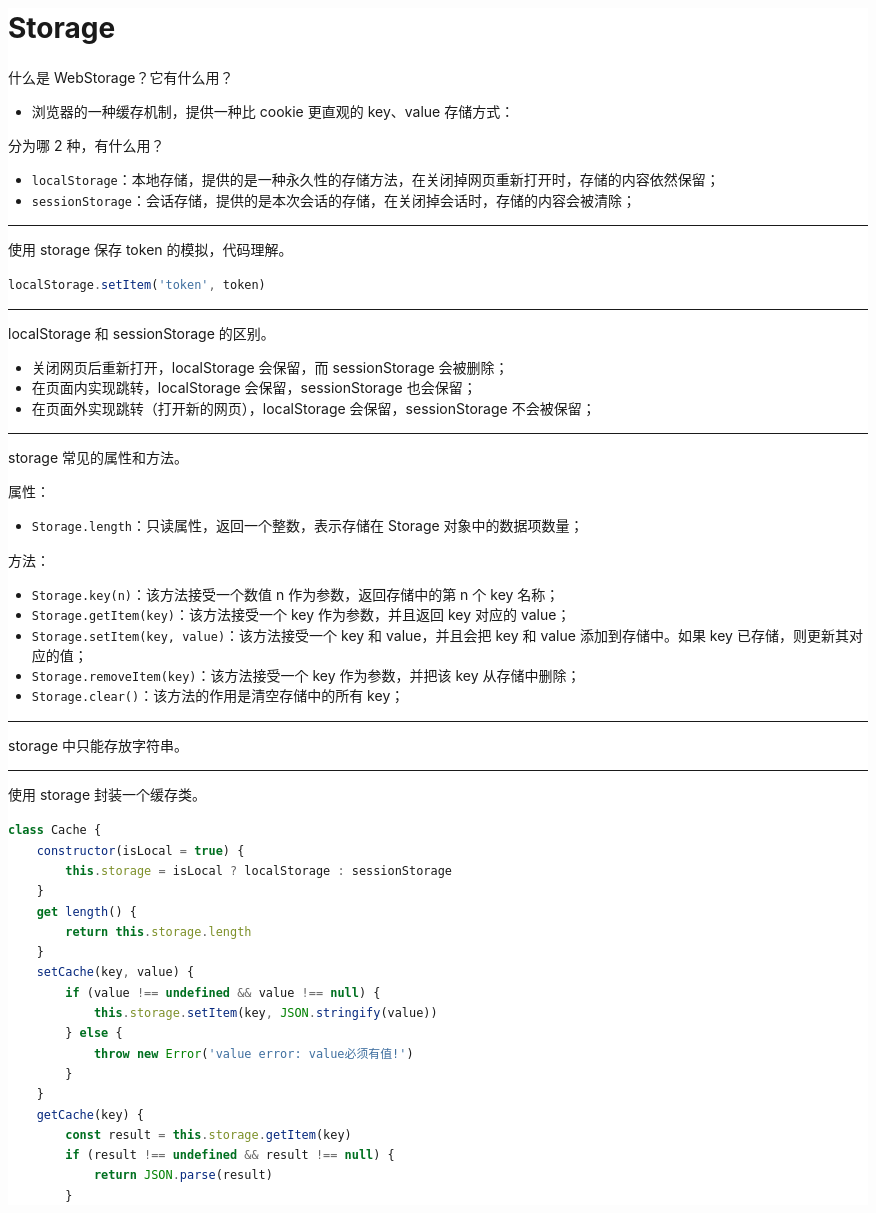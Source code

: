 # Storage

什么是 WebStorage？它有什么用？

- 浏览器的一种缓存机制，提供一种比 cookie 更直观的 key、value 存储方式：

分为哪 2 种，有什么用？

- `localStorage`：本地存储，提供的是一种永久性的存储方法，在关闭掉网页重新打开时，存储的内容依然保留；
- `sessionStorage`：会话存储，提供的是本次会话的存储，在关闭掉会话时，存储的内容会被清除；

---

使用 storage 保存 token 的模拟，代码理解。

```javascript
localStorage.setItem('token', token)
```

---

localStorage 和 sessionStorage 的区别。

- 关闭网页后重新打开，localStorage 会保留，而 sessionStorage 会被删除；
- 在页面内实现跳转，localStorage 会保留，sessionStorage 也会保留；
- 在页面外实现跳转（打开新的网页），localStorage 会保留，sessionStorage 不会被保留；

---

storage 常见的属性和方法。

属性：

- `Storage.length`：只读属性，返回一个整数，表示存储在 Storage 对象中的数据项数量；

方法：

- `Storage.key(n)`：该方法接受一个数值 n 作为参数，返回存储中的第 n 个 key 名称；
- `Storage.getItem(key)`：该方法接受一个 key 作为参数，并且返回 key 对应的 value；
- `Storage.setItem(key, value)`：该方法接受一个 key 和 value，并且会把 key 和 value 添加到存储中。如果 key 已存储，则更新其对应的值；
- `Storage.removeItem(key)`：该方法接受一个 key 作为参数，并把该 key 从存储中删除；
- `Storage.clear()`：该方法的作用是清空存储中的所有 key；

---

storage 中只能存放字符串。

---

使用 storage 封装一个缓存类。

```javascript
class Cache {
	constructor(isLocal = true) {
		this.storage = isLocal ? localStorage : sessionStorage
	}
	get length() {
		return this.storage.length
	}
	setCache(key, value) {
		if (value !== undefined && value !== null) {
			this.storage.setItem(key, JSON.stringify(value))
		} else {
			throw new Error('value error: value必须有值!')
		}
	}
	getCache(key) {
		const result = this.storage.getItem(key)
		if (result !== undefined && result !== null) {
			return JSON.parse(result)
		}
```